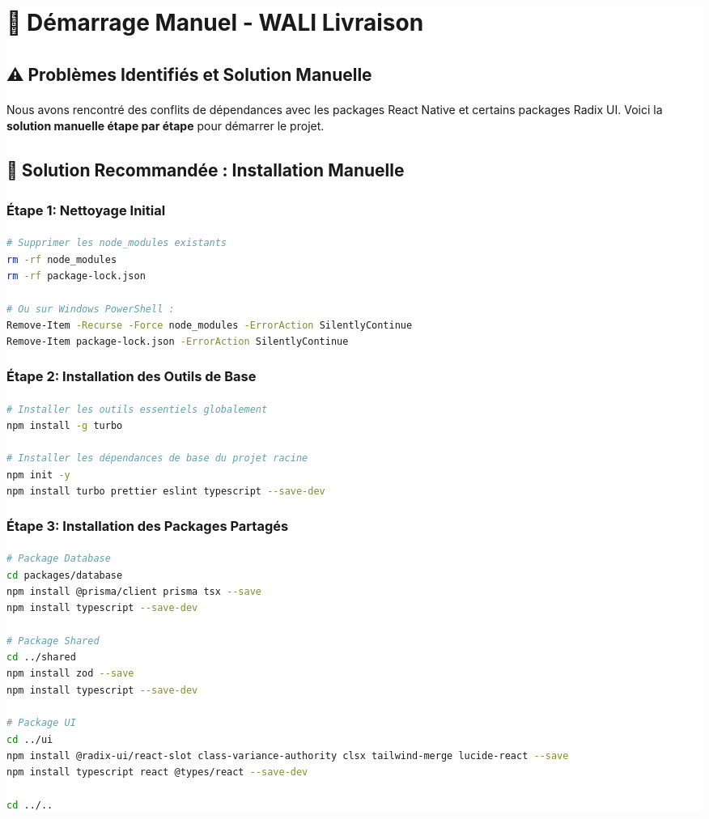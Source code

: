 # 🔧 Démarrage Manuel - WALI Livraison

## ⚠️ Problèmes Identifiés et Solution Manuelle

Nous avons rencontré des conflits de dépendances avec les packages React Native et certains packages Radix UI. Voici la **solution manuelle étape par étape** pour démarrer le projet.

## 🚀 Solution Recommandée : Installation Manuelle

### Étape 1: Nettoyage Initial
```bash
# Supprimer les node_modules existants
rm -rf node_modules
rm -rf package-lock.json

# Ou sur Windows PowerShell :
Remove-Item -Recurse -Force node_modules -ErrorAction SilentlyContinue
Remove-Item package-lock.json -ErrorAction SilentlyContinue
```

### Étape 2: Installation des Outils de Base
```bash
# Installer les outils essentiels globalement
npm install -g turbo

# Installer les dépendances de base du projet racine
npm init -y
npm install turbo prettier eslint typescript --save-dev
```

### Étape 3: Installation des Packages Partagés
```bash
# Package Database
cd packages/database
npm install @prisma/client prisma tsx --save
npm install typescript --save-dev

# Package Shared  
cd ../shared
npm install zod --save
npm install typescript --save-dev

# Package UI
cd ../ui
npm install @radix-ui/react-slot class-variance-authority clsx tailwind-merge lucide-react --save
npm install typescript react @types/react --save-dev

cd ../..
```
